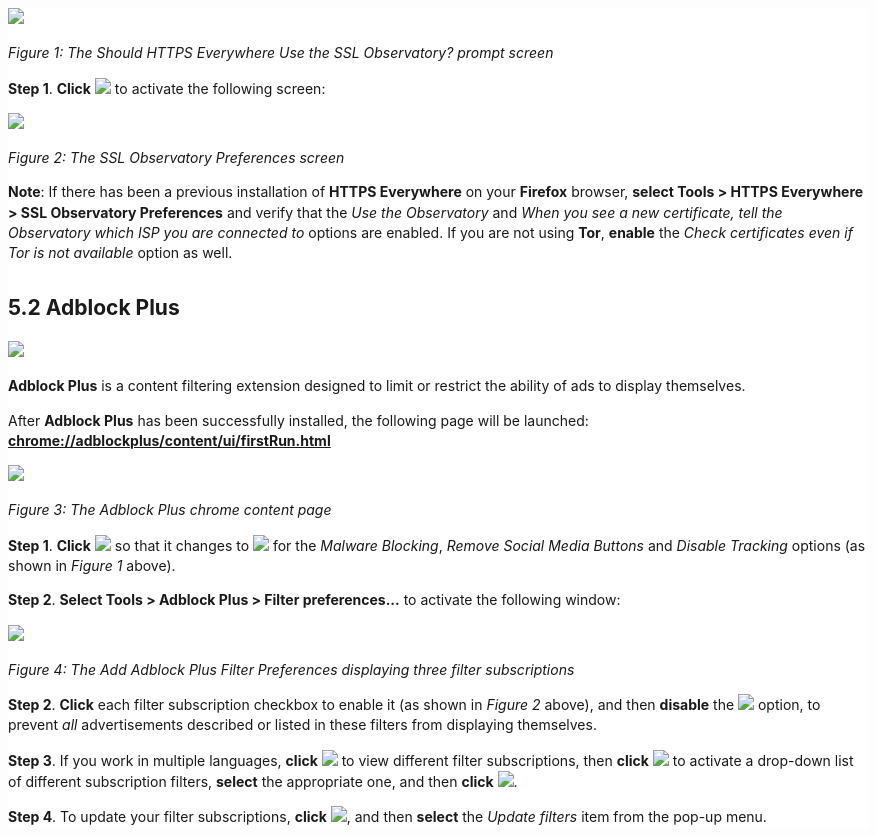 ![](/sites/siabnext.ttc.io/files/media/firefox-win-75.png)

*Figure 1: The Should HTTPS Everywhere Use the SSL Observatory? prompt screen* 

**Step 1**. **Click** ![](/sites/siabnext.ttc.io/files/media/firefox-win-76.png) to activate the following screen: 

![](/sites/siabnext.ttc.io/files/media/firefox-win-77.png)

*Figure 2: The SSL Observatory Preferences screen* 

**Note**: If there has been a previous installation of **HTTPS Everywhere** on your **Firefox** browser, **select Tools > HTTPS Everywhere > SSL Observatory Preferences** and verify that the *Use the Observatory* and *When you see a new certificate, tell the Observatory which ISP you are connected to* options are enabled. If you are not using **Tor**, **enable** the *Check certificates even if Tor is not available* option as well.  

<a name="5.2"></a>

## 5.2 Adblock Plus

![](/sites/siabnext.ttc.io/files/media/firefox-win-102.png)

**Adblock Plus** is a content filtering extension designed to limit or restrict the ability of ads to display themselves. 

After **Adblock Plus** has been successfully installed, the following page will be launched: 
[**chrome://adblockplus/content/ui/firstRun.html**](chrome://adblockplus/content/ui/firstRun.html)
 
![](/sites/siabnext.ttc.io/files/media/firefox-win-60.png)

*Figure 3: The Adblock Plus chrome content page*

**Step 1**. **Click** ![](/sites/siabnext.ttc.io/files/media/firefox-win-61.png) so that it changes to ![](/sites/siabnext.ttc.io/files/media/firefox-win-62.png) for the *Malware Blocking*, *Remove Social Media Buttons* and *Disable Tracking* options (as shown in *Figure 1* above).

**Step 2**. **Select Tools > Adblock Plus > Filter preferences...** to activate the following window:

![](/sites/siabnext.ttc.io/files/media/firefox-win-63.png)

*Figure 4: The Add Adblock Plus Filter Preferences displaying three filter subscriptions*

**Step 2**. **Click** each filter subscription checkbox to enable it (as shown in *Figure 2* above), and then **disable** the ![](/sites/siabnext.ttc.io/files/media/firefox-win-64.png) option, to prevent *all* advertisements described or listed in these filters from displaying themselves.

**Step 3**.  If you work in multiple languages, **click** ![](/sites/siabnext.ttc.io/files/media/firefox-win-65.png) to view different filter subscriptions, then **click** ![](/sites/siabnext.ttc.io/files/media/firefox-win-66.png) to activate a drop-down list of different subscription filters, **select** the appropriate one, and then **click**  ![](/sites/siabnext.ttc.io/files/media/firefox-win-67.png).

**Step 4**. To update your filter subscriptions, **click** ![](/sites/siabnext.ttc.io/files/media/firefox-win-68.png), and then **select** the *Update filters* item from the pop-up menu.
